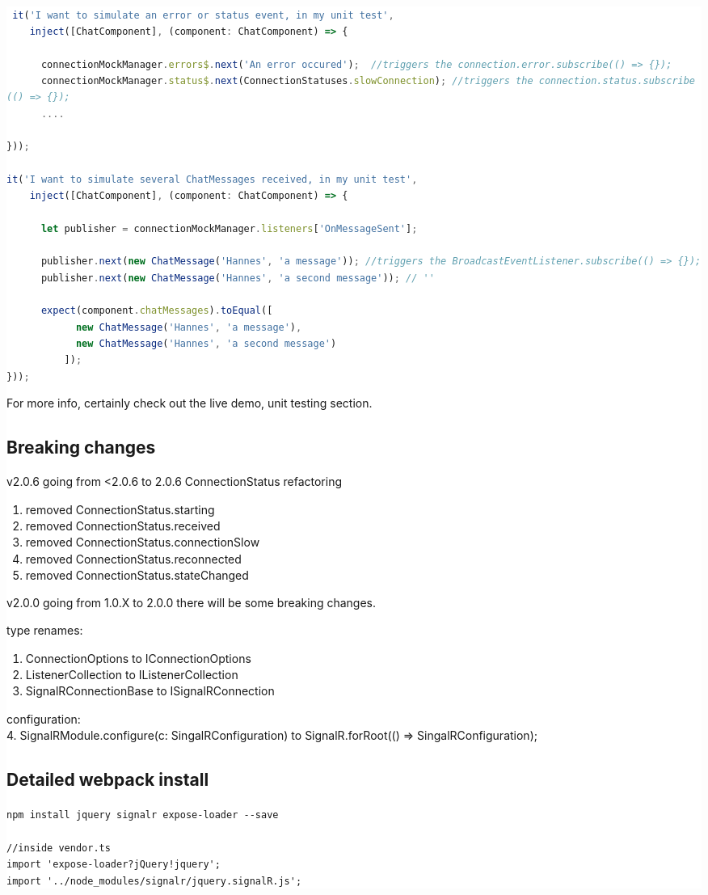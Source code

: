 ```ts
 it('I want to simulate an error or status event, in my unit test',
    inject([ChatComponent], (component: ChatComponent) => {

      connectionMockManager.errors$.next('An error occured');  //triggers the connection.error.subscribe(() => {});
      connectionMockManager.status$.next(ConnectionStatuses.slowConnection); //triggers the connection.status.subscribe(() => {});
      ....

}));

it('I want to simulate several ChatMessages received, in my unit test',
    inject([ChatComponent], (component: ChatComponent) => {

      let publisher = connectionMockManager.listeners['OnMessageSent'];

      publisher.next(new ChatMessage('Hannes', 'a message')); //triggers the BroadcastEventListener.subscribe(() => {});
      publisher.next(new ChatMessage('Hannes', 'a second message')); // ''

      expect(component.chatMessages).toEqual([
            new ChatMessage('Hannes', 'a message'),
            new ChatMessage('Hannes', 'a second message')
          ]);
}));

```
For more info, certainly check out the live demo, unit testing section.

## Breaking changes
v2.0.6
going from <2.0.6 to 2.0.6
ConnectionStatus refactoring
  1. removed ConnectionStatus.starting
  2. removed ConnectionStatus.received
  3. removed ConnectionStatus.connectionSlow
  4. removed ConnectionStatus.reconnected
  5. removed ConnectionStatus.stateChanged


v2.0.0
going from 1.0.X to 2.0.0 there will be some breaking changes. 

type renames:
  1. ConnectionOptions to IConnectionOptions
  2. ListenerCollection to IListenerCollection 
  3. SignalRConnectionBase to ISignalRConnection
  
configuration: <br>
  4. SignalRModule.configure(c: SingalRConfiguration) to SignalR.forRoot(() => SingalRConfiguration);

## Detailed webpack install
```
npm install jquery signalr expose-loader --save

//inside vendor.ts
import 'expose-loader?jQuery!jquery';
import '../node_modules/signalr/jquery.signalR.js';
```
